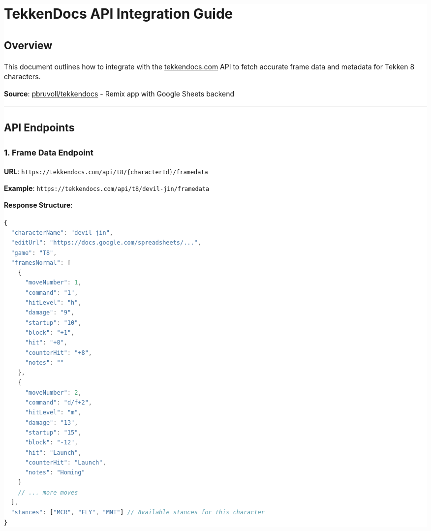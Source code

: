 # TekkenDocs API Integration Guide

## Overview

This document outlines how to integrate with the [tekkendocs.com](https://tekkendocs.com) API to fetch accurate frame data and metadata for Tekken 8 characters.

**Source**: [pbruvoll/tekkendocs](https://github.com/pbruvoll/tekkendocs) - Remix app with Google Sheets backend

---

## API Endpoints

### 1. Frame Data Endpoint

**URL**: `https://tekkendocs.com/api/t8/{characterId}/framedata`

**Example**: `https://tekkendocs.com/api/t8/devil-jin/framedata`

**Response Structure**:

```typescript
{
  "characterName": "devil-jin",
  "editUrl": "https://docs.google.com/spreadsheets/...",
  "game": "T8",
  "framesNormal": [
    {
      "moveNumber": 1,
      "command": "1",
      "hitLevel": "h",
      "damage": "9",
      "startup": "10",
      "block": "+1",
      "hit": "+8",
      "counterHit": "+8",
      "notes": ""
    },
    {
      "moveNumber": 2,
      "command": "d/f+2",
      "hitLevel": "m",
      "damage": "13",
      "startup": "15",
      "block": "-12",
      "hit": "Launch",
      "counterHit": "Launch",
      "notes": "Homing"
    }
    // ... more moves
  ],
  "stances": ["MCR", "FLY", "MNT"] // Available stances for this character
}
```
